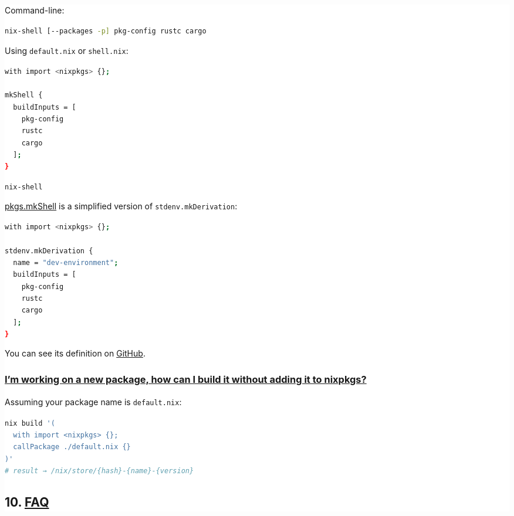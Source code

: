 Command-line:

``` sh
nix-shell [--packages -p] pkg-config rustc cargo
```

Using `default.nix` or `shell.nix`:

``` sh
with import <nixpkgs> {};

mkShell {
  buildInputs = [
    pkg-config
    rustc
    cargo
  ];
}
```

``` sh
nix-shell
```

[pkgs.mkShell] is a simplified version of `stdenv.mkDerivation`:

``` sh
with import <nixpkgs> {};

stdenv.mkDerivation {
  name = "dev-environment";
  buildInputs = [
    pkg-config
    rustc
    cargo
  ];
}
```

You can see its definition on [GitHub][mkshell.nix].

### [I’m working on a new package, how can I build it without adding it to nixpkgs?]

Assuming your package name is `default.nix`:

``` sh
nix build '(
  with import <nixpkgs> {};
  callPackage ./default.nix {}
)'
# result → /nix/store/{hash}-{name}-{version}
```

## 10. [FAQ]

[NixOS]: https://nixos.org
[Get NixOS]: https://nixos.org/nixos/download.html
[Packages]: https://nixos.org/nixos/packages.html
[Options]: https://nixos.org/nixos/options.html
[Nix]: https://nixos.org/nix/
[Obtaining NixOS]: https://nixos.org/nixos/manual#sec-obtaining
[Booting the system]: https://nixos.org/nixos/manual#sec-installation-booting
[Partitioning and formatting]: https://nixos.org/nixos/manual#sec-installation-partitioning
[GParted]: https://gparted.org
[gdisk]: https://rodsbooks.com/gdisk/
[Installing]: https://nixos.org/nixos/manual#sec-installation-installing
[Changing the Configuration]: https://nixos.org/nixos/manual#sec-changing-config
[Configuration]: https://nixos.org/nixos/manual#ch-configuration
[Personal Configuration]: https://github.com/alexherbo2/configuration/blob/master/etc/nixos/configuration.nix
[Upgrading NixOS]: https://nixos.org/nixos/manual#sec-upgrading
[Cleaning the Nix Store]: https://nixos.org/nixos/manual#sec-nix-gc
[Package Management]: https://nixos.org/nixos/manual#sec-package-management
[Customising Packages]: https://nixos.org/nixos/manual#sec-customising-packages
[Overlays]: https://nixos.org/nixpkgs/manual#chap-overlays
[Modify packages via packageOverrides]: https://nixos.org/nixpkgs/manual#sec-modify-via-packageOverrides
[Adding Custom Packages]: https://nixos.org/nixos/manual#sec-custom-packages
[Support for specific programming languages and frameworks]: https://nixos.org/nixpkgs/manual#chap-language-support
[FAQ]: https://nixos.wiki/wiki/FAQ
[I installed a library but my compiler is not finding it.  Why?]: https://nixos.wiki/wiki/FAQ#I_installed_a_library_but_my_compiler_is_not_finding_it._Why.3F
[I’m working on a new package, how can I build it without adding it to nixpkgs?]: https://nixos.wiki/wiki/FAQ#I.27m_working_on_a_new_package.2C_how_can_I_build_it_without_adding_it_to_nixpkgs.3F
[pkgs.mkShell]: https://nixos.org/nixpkgs/manual#sec-pkgs-mkShell
[mkshell.nix]: https://github.com/NixOS/nixpkgs/blob/master/pkgs/build-support/mkshell/default.nix


[GPT fdisk]: https://rodsbooks.com/gdisk/